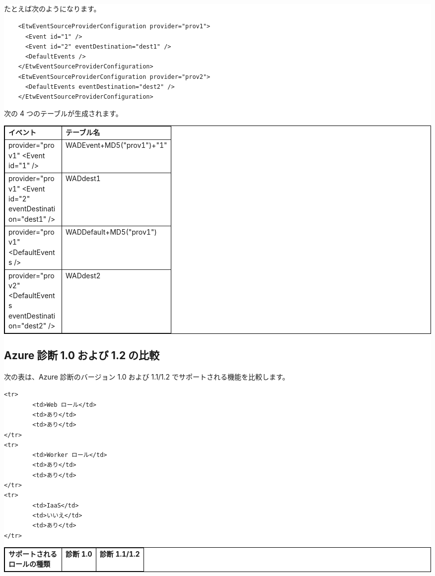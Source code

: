 たとえば次のようになります。

		<EtwEventSourceProviderConfiguration provider="prov1">
		  <Event id="1" />
		  <Event id="2" eventDestination="dest1" />
		  <DefaultEvents />
		</EtwEventSourceProviderConfiguration>
		<EtwEventSourceProviderConfiguration provider="prov2">
		  <DefaultEvents eventDestination="dest2" />
		</EtwEventSourceProviderConfiguration>

次の 4 つのテーブルが生成されます。

<table border="1" cellspacing="0" cellpadding="5" style="border: 1px solid #000000;">
<tbody>
	<tr>
			<td style="width: 100px;"><strong>イベント</strong></td>
			<td><strong>テーブル名</strong></td>			
	</tr>
	<tr>
			<td>provider="prov1" &lt;Event id="1" /&gt;</td>
			<td>WADEvent+MD5("prov1")+"1"</td>			
	</tr>
	<tr>
			<td>provider="prov1" &lt;Event id="2" eventDestination="dest1" /&gt;</td>
			<td>WADdest1</td>			
	</tr>
	<tr>
			<td>provider="prov1" &lt;DefaultEvents /&gt;</td>
			<td>WADDefault+MD5("prov1")</td>			
	</tr>
	<tr>
			<td>provider="prov2" &lt;DefaultEvents eventDestination="dest2" /&gt;</td>
			<td>WADdest2</td>			
	</tr>
	

</table>
</tbody>

<h2><a name="comparing"></a>Azure 診断 1.0 および 1.2 の比較</h2>

次の表は、Azure 診断のバージョン 1.0 および 1.1/1.2 でサポートされる機能を比較します。

<table border="1" cellspacing="0" cellpadding="5" style="border: 1px solid #000000;">
<tbody>
	<tr>
			<td style="width: 100px;"><strong>サポートされるロールの種類</strong></td>
			<td><strong>診断 1.0</strong></td>
			<td><strong>診断 1.1/1.2</strong></td>
	</tr>

	<tr>
			<td>Web ロール</td>
			<td>あり</td>
			<td>あり</td>
	</tr>
	<tr>
			<td>Worker ロール</td>
			<td>あり</td>
			<td>あり</td>
	</tr>
	<tr>
			<td>IaaS</td>
			<td>いいえ</td>
			<td>あり</td>
	</tr>
</tbody>